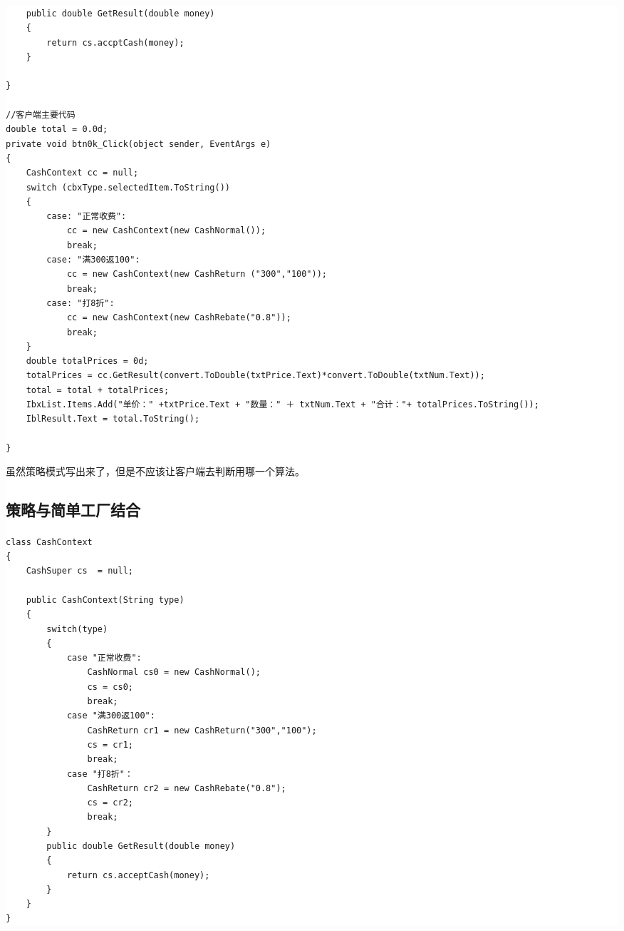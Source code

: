    	public double GetResult(double money)
    	{
    		return cs.accptCash(money);
    	}
    	
    }
    
    //客户端主要代码
    double total = 0.0d;
    private void btn0k_Click(object sender, EventArgs e)
    {
    	CashContext cc = null;
    	switch (cbxType.selectedItem.ToString())
    	{
    		case: "正常收费":
    			cc = new CashContext(new CashNormal());
    			break;
    		case: "满300返100":
    			cc = new CashContext(new CashReturn ("300","100"));
    			break;
    		case: "打8折":
    			cc = new CashContext(new CashRebate("0.8"));
    			break;
    	}
    	double totalPrices = 0d;
    	totalPrices = cc.GetResult(convert.ToDouble(txtPrice.Text)*convert.ToDouble(txtNum.Text));
    	total = total + totalPrices;
    	IbxList.Items.Add("单价：" +txtPrice.Text + "数量：" ＋ txtNum.Text + "合计："+ totalPrices.ToString());
     	IblResult.Text = total.ToString();
    	
    }
    
    
虽然策略模式写出来了，但是不应该让客户端去判断用哪一个算法。

## 策略与简单工厂结合

    class CashContext
    {
    	CashSuper cs  = null;
    	
    	public CashContext(String type)
    	{
    		switch(type)
    		{
    			case "正常收费":
    				CashNormal cs0 = new CashNormal();
    				cs = cs0;
    				break;
    			case "满300返100":
    				CashReturn cr1 = new CashReturn("300","100");
    				cs = cr1;
    				break;
    			case "打8折"：
    				CashReturn cr2 = new CashRebate("0.8");
    				cs = cr2;
    				break;
    		}
    		public double GetResult(double money)
    		{
    			return cs.acceptCash(money);
    		}
    	}
    }
    